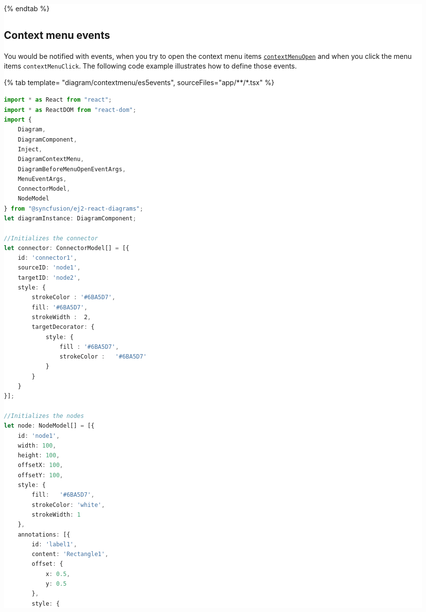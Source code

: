 {% endtab %}

## Context menu events

You would be notified with events, when you try to open the context menu items [`contextMenuOpen`](../api/diagram/diagramBeforeMenuOpenEventArgs#DiagramBeforeMenuOpenEventArgs) and when you click the menu items `contextMenuClick`.
The following code example illustrates how to define those events.

{% tab template= "diagram/contextmenu/es5events", sourceFiles="app/**/*.tsx" %}

```typescript
import * as React from "react";
import * as ReactDOM from "react-dom";
import {
    Diagram,
    DiagramComponent,
    Inject,
    DiagramContextMenu,
    DiagramBeforeMenuOpenEventArgs,
    MenuEventArgs,
    ConnectorModel,
    NodeModel
} from "@syncfusion/ej2-react-diagrams";
let diagramInstance: DiagramComponent;

//Initializes the connector
let connector: ConnectorModel[] = [{
    id: 'connector1',
    sourceID: 'node1',
    targetID: 'node2',
    style: {
        strokeColor : '#6BA5D7',
        fill: '#6BA5D7',
        strokeWidth :  2,
        targetDecorator: {
            style: {
                fill : '#6BA5D7',
                strokeColor :   '#6BA5D7'
            }
        }
    }
}];

//Initializes the nodes
let node: NodeModel[] = [{
    id: 'node1',
    width: 100,
    height: 100,
    offsetX: 100,
    offsetY: 100,
    style: {
        fill:   '#6BA5D7',
        strokeColor: 'white',
        strokeWidth: 1
    },
    annotations: [{
        id: 'label1',
        content: 'Rectangle1',
        offset: {
            x: 0.5,
            y: 0.5
        },
        style: {
```